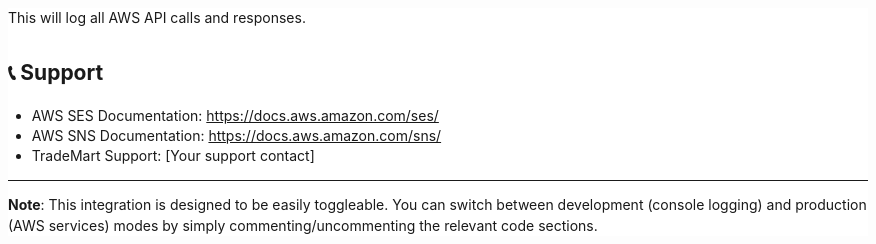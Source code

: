 This will log all AWS API calls and responses.

## 📞 Support

- AWS SES Documentation: https://docs.aws.amazon.com/ses/
- AWS SNS Documentation: https://docs.aws.amazon.com/sns/
- TradeMart Support: [Your support contact]

---

**Note**: This integration is designed to be easily toggleable. You can switch between development (console logging) and production (AWS services) modes by simply commenting/uncommenting the relevant code sections.
